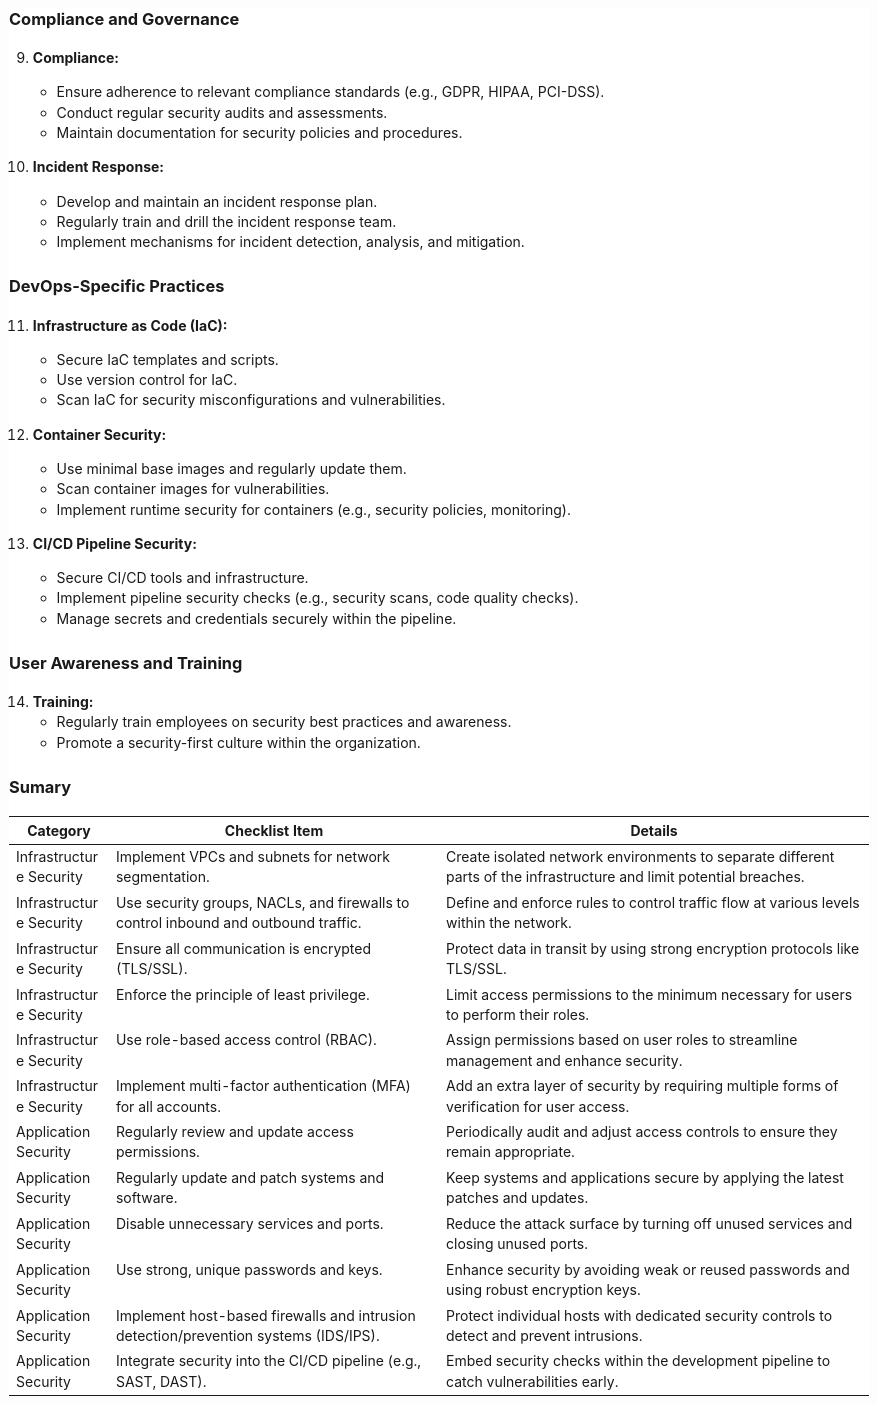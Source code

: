 ### Compliance and Governance

9. **Compliance:**
   - Ensure adherence to relevant compliance standards (e.g., GDPR, HIPAA, PCI-DSS).
   - Conduct regular security audits and assessments.
   - Maintain documentation for security policies and procedures.

10. **Incident Response:**
    - Develop and maintain an incident response plan.
    - Regularly train and drill the incident response team.
    - Implement mechanisms for incident detection, analysis, and mitigation.

### DevOps-Specific Practices

11. **Infrastructure as Code (IaC):**
    - Secure IaC templates and scripts.
    - Use version control for IaC.
    - Scan IaC for security misconfigurations and vulnerabilities.

12. **Container Security:**
    - Use minimal base images and regularly update them.
    - Scan container images for vulnerabilities.
    - Implement runtime security for containers (e.g., security policies, monitoring).

13. **CI/CD Pipeline Security:**
    - Secure CI/CD tools and infrastructure.
    - Implement pipeline security checks (e.g., security scans, code quality checks).
    - Manage secrets and credentials securely within the pipeline.

### User Awareness and Training

14. **Training:**
    - Regularly train employees on security best practices and awareness.
    - Promote a security-first culture within the organization.
### Sumary

| **Category**                  | **Checklist Item**                                                                                                                                             | **Details**                                                                                                           |
|-------------------------------|----------------------------------------------------------------------------------------------------------------------------------------------------------------|----------------------------------------------------------------------------------------------------------------------|
| Infrastructure Security       | Implement VPCs and subnets for network segmentation.                                                                                                           | Create isolated network environments to separate different parts of the infrastructure and limit potential breaches.  |
| Infrastructure Security       | Use security groups, NACLs, and firewalls to control inbound and outbound traffic.                                                                             | Define and enforce rules to control traffic flow at various levels within the network.                               |
| Infrastructure Security       | Ensure all communication is encrypted (TLS/SSL).                                                                                                               | Protect data in transit by using strong encryption protocols like TLS/SSL.                                           |
| Infrastructure Security       | Enforce the principle of least privilege.                                                                                                                       | Limit access permissions to the minimum necessary for users to perform their roles.                                  |
| Infrastructure Security       | Use role-based access control (RBAC).                                                                                                                           | Assign permissions based on user roles to streamline management and enhance security.                                |
| Infrastructure Security       | Implement multi-factor authentication (MFA) for all accounts.                                                                                                   | Add an extra layer of security by requiring multiple forms of verification for user access.                         |
| Application Security          | Regularly review and update access permissions.                                                                                                                 | Periodically audit and adjust access controls to ensure they remain appropriate.                                     |
| Application Security          | Regularly update and patch systems and software.                                                                                                                | Keep systems and applications secure by applying the latest patches and updates.                                     |
| Application Security          | Disable unnecessary services and ports.                                                                                                                         | Reduce the attack surface by turning off unused services and closing unused ports.                                   |
| Application Security          | Use strong, unique passwords and keys.                                                                                                                          | Enhance security by avoiding weak or reused passwords and using robust encryption keys.                              |
| Application Security          | Implement host-based firewalls and intrusion detection/prevention systems (IDS/IPS).                                                                            | Protect individual hosts with dedicated security controls to detect and prevent intrusions.                          |
| Application Security          | Integrate security into the CI/CD pipeline (e.g., SAST, DAST).                                                                                                  | Embed security checks within the development pipeline to catch vulnerabilities early.                                |